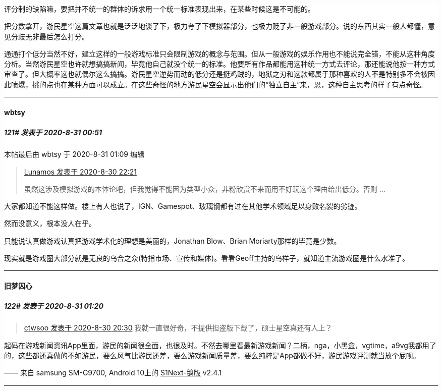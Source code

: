 

评分制的缺陷嘛，要把并不统一的群体的诉求用一个统一标准表现出来，在某些时候这是不可能的。


把分数拿开，游民星空这篇文章也就是泛泛地谈了下，极力夸了下模拟器部分，也极力贬了非一般游戏部分。说的东西其实一般人都懂，意见分歧无非最后怎么打分。


通通打个低分当然不好，建立这样的一般游戏标准只会限制游戏的概念与范围。但从一般游戏的娱乐作用也不能说完全错，不能从这种角度分析。当然游民星空也许就想搞搞新闻，毕竟他自己就没个统一的标准。他要所有作品都能用这种统一方式去评论，那还能说他按一种方式审查了。但大概率这也就偶尔这么搞搞。游民星空逆势而动的低分还是挺鸡贼的，地狱之刃和这款都属于那种喜欢的人不是特别多不会被因此喷爆，挑的点也在某种方面可以成立。在这些奇怪的地方游民星空会显示出他们的“独立自主”来，恩，这种自主思考的样子有点奇怪。








*****

####  wbtsy  
##### 121#       发表于 2020-8-31 00:51



 本帖最后由 wbtsy 于 2020-8-31 01:09 编辑 
<blockquote><a href="httphttps://bbs.saraba1st.com/2b/forum.php?mod=redirect&amp;goto=findpost&amp;pid=48595161&amp;ptid=1957268" target="_blank">Lunamos 发表于 2020-8-30 22:21</a>

虽然这涉及模拟游戏的本体论吧，但我觉得不能因为类型小众，非粉欣赏不来而用不好玩这个理由给出低分。否则 ...</blockquote>
大家都知道不能这样做。楼上有人也说了，IGN、Gamespot、玻璃钢都有过在其他学术领域足以身败名裂的劣迹。

然而没意义，根本没人在乎。


只能说认真做游戏认真把游戏学术化的理想是美丽的，Jonathan Blow、Brian Moriarty那样的毕竟是少数。

现实就是游戏圈大部分就是无良的乌合之众(特指市场、宣传和媒体)。看看Geoff主持的鸟样子，就知道主流游戏圈是什么水准了。







*****

####  旧梦囚心  
##### 122#       发表于 2020-8-31 01:20



<blockquote><a href="httphttps://bbs.saraba1st.com/2b/forum.php?mod=redirect&amp;goto=findpost&amp;pid=48594137&amp;ptid=1957268" target="_blank">ctwsoo 发表于 2020-8-30 20:30</a>
我就一直很好奇，不提供担盗版下载了，硕士星空真还有人上？</blockquote>
起码在游戏新闻资讯App里面，游民的新闻很全面，也很及时。不然去哪里看最新游戏新闻？二柄，nga，小黑盒，vgtime，a9vg我都用了的，这些都还真做的不如游民，要么风气比游民还差，要么游戏新闻质量差，要么纯粹是App都做不好，游民游戏评测就当放个屁呗。

—— 来自 samsung SM-G9700, Android 10上的 [S1Next-鹅版](https://github.com/ykrank/S1-Next/releases) v2.4.1







*****
